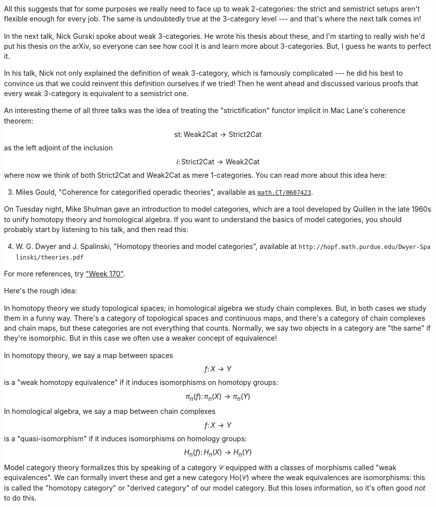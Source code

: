 All this suggests that for some purposes we really need to face up to
weak $2$-categories: the strict and semistrict setups aren't flexible
enough for every job. The same is undoubtedly true at the $3$-category
level --- and that's where the next talk comes in!

In the next talk, Nick Gurski spoke about weak $3$-categories. He wrote
his thesis about these, and I'm starting to really wish he'd put his
thesis on the arXiv, so everyone can see how cool it is and learn more
about $3$-categories. But, I guess he wants to perfect it.

In his talk, Nick not only explained the definition of weak $3$-category,
which is famously complicated --- he did his best to convince us that we
could reinvent this definition ourselves if we tried! Then he went ahead
and discussed various proofs that every weak $3$-category is equivalent to
a semistrict one.

An interesting theme of all three talks was the idea of treating the
"strictification" functor implicit in Mac Lane's coherence theorem:
$$\mathsf{st}\colon \mathsf{Weak2Cat} \to \mathsf{Strict2Cat}$$
as the left adjoint of the inclusion
$$i\colon \mathsf{Strict2Cat} \to \mathsf{Weak2Cat}$$
where now we think of both $\mathsf{Strict2Cat}$ and $\mathsf{Weak2Cat}$ as mere $1$-categories.
You can read more about this idea here:

3) Miles Gould, "Coherence for categorified operadic theories", available as [`math.CT/0607423`](https://arxiv.org/abs/math.CT/0607423).

On Tuesday night, Mike Shulman gave an introduction to model categories,
which are a tool developed by Quillen in the late 1960s to unify
homotopy theory and homological algebra. If you want to understand the
basics of model categories, you should probably start by listening to
his talk, and then read this:

4) W. G. Dwyer and J. Spalinski, "Homotopy theories and model categories", available at `http://hopf.math.purdue.edu/Dwyer-Spalinski/theories.pdf`

For more references, try ["Week 170"](#week170).

Here's the rough idea:

In homotopy theory we study topological spaces; in homological algebra
we study chain complexes. But, in both cases we study them in a funny
way. There's a category of topological spaces and continuous maps, and
there's a category of chain complexes and chain maps, but these
categories are not everything that counts. Normally, we say two objects
in a category are "the same" if they're isomorphic. But in this case
we often use a weaker concept of equivalence!

In homotopy theory, we say a map between spaces
$$f\colon X \to Y$$
is a "weak homotopy equivalence" if it induces isomorphisms on
homotopy groups:
$$\pi_n(f)\colon \pi_n(X) \to \pi_n(Y)$$
In homological algebra, we say a map between chain complexes
$$f\colon X \to Y$$
is a "quasi-isomorphism" if it induces isomorphisms on homology
groups:
$$H_n(f)\colon H_n(X) \to H_n(Y)$$
Model category theory formalizes this by speaking of a category $\mathcal{C}$
equipped with a classes of morphisms called "weak equivalences". We
can formally invert these and get a new category $\mathrm{Ho}(\mathcal{C})$ where the weak
equivalences are isomorphisms: this is called the "homotopy category"
or "derived category" of our model category. But this loses
information, so it's often good *not* to do this.
